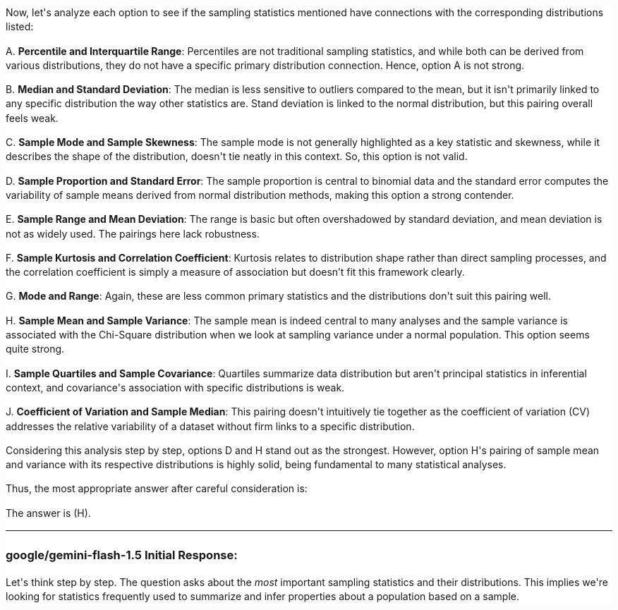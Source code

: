 Now, let's analyze each option to see if the sampling statistics mentioned have connections with the corresponding distributions listed:

A. **Percentile and Interquartile Range**: Percentiles are not traditional sampling statistics, and while both can be derived from various distributions, they do not have a specific primary distribution connection. Hence, option A is not strong.

B. **Median and Standard Deviation**: The median is less sensitive to outliers compared to the mean, but it isn't primarily linked to any specific distribution the way other statistics are. Stand deviation is linked to the normal distribution, but this pairing overall feels weak.

C. **Sample Mode and Sample Skewness**: The sample mode is not generally highlighted as a key statistic and skewness, while it describes the shape of the distribution, doesn't tie neatly in this context. So, this option is not valid.

D. **Sample Proportion and Standard Error**: The sample proportion is central to binomial data and the standard error computes the variability of sample means derived from normal distribution methods, making this option a strong contender.

E. **Sample Range and Mean Deviation**: The range is basic but often overshadowed by standard deviation, and mean deviation is not as widely used. The pairings here lack robustness.

F. **Sample Kurtosis and Correlation Coefficient**: Kurtosis relates to distribution shape rather than direct sampling processes, and the correlation coefficient is simply a measure of association but doesn’t fit this framework clearly. 

G. **Mode and Range**: Again, these are less common primary statistics and the distributions don't suit this pairing well. 

H. **Sample Mean and Sample Variance**: The sample mean is indeed central to many analyses and the sample variance is associated with the Chi-Square distribution when we look at sampling variance under a normal population. This option seems quite strong.

I. **Sample Quartiles and Sample Covariance**: Quartiles summarize data distribution but aren't principal statistics in inferential context, and covariance's association with specific distributions is weak. 

J. **Coefficient of Variation and Sample Median**: This pairing doesn't intuitively tie together as the coefficient of variation (CV) addresses the relative variability of a dataset without firm links to a specific distribution.

Considering this analysis step by step, options D and H stand out as the strongest. However, option H's pairing of sample mean and variance with its respective distributions is highly solid, being fundamental to many statistical analyses.

Thus, the most appropriate answer after careful consideration is:

The answer is (H).


[//]: # (2024-11-17 20:28:48)

---




[//]: # (2024-11-17 20:28:52)
### google/gemini-flash-1.5 Initial Response:


[//]: # (2024-11-17 20:28:52)
Let's think step by step.  The question asks about the *most* important sampling statistics and their distributions.  This implies we're looking for statistics frequently used to summarize and infer properties about a population based on a sample.


[//]: # (2024-11-17 20:28:40)
[//]: # (2024-11-17 20:28:40)
[//]: # (2024-11-17 20:28:40)
[//]: # (2024-11-17 20:28:40)
[//]: # (2024-11-17 20:28:40)
[//]: # (2024-11-17 20:28:40)
[//]: # (2024-11-17 20:28:58)
[//]: # (2024-11-17 20:28:58)
[//]: # (2024-11-17 20:28:58)
[//]: # (2024-11-17 20:29:02)
[//]: # (2024-11-17 20:29:02)
[//]: # (2024-11-17 20:29:02)
[//]: # (2024-11-17 20:29:09)
[//]: # (2024-11-17 20:29:09)
[//]: # (2024-11-17 20:29:09)
[//]: # (2024-11-17 20:29:12)
[//]: # (2024-11-17 20:29:12)
[//]: # (2024-11-17 20:29:12)
[//]: # (2024-11-17 20:29:17)
[//]: # (2024-11-17 20:29:17)
[//]: # (2024-11-17 20:29:17)
[//]: # (2024-11-17 20:29:19)
[//]: # (2024-11-17 20:29:19)
[//]: # (2024-11-17 20:29:19)
[//]: # (2024-11-17 20:29:19)
[//]: # (2024-11-17 20:29:19)
[//]: # (2024-11-17 20:29:19)
[//]: # (2024-11-17 20:29:22)
[//]: # (2024-11-17 20:29:22)
[//]: # (2024-11-17 20:29:22)
[//]: # (2024-11-17 20:29:24)
[//]: # (2024-11-17 20:29:24)
[//]: # (2024-11-17 20:29:24)
[//]: # (2024-11-17 20:29:29)
[//]: # (2024-11-17 20:29:29)
[//]: # (2024-11-17 20:29:29)
[//]: # (2024-11-17 20:29:31)
[//]: # (2024-11-17 20:29:31)
[//]: # (2024-11-17 20:29:31)